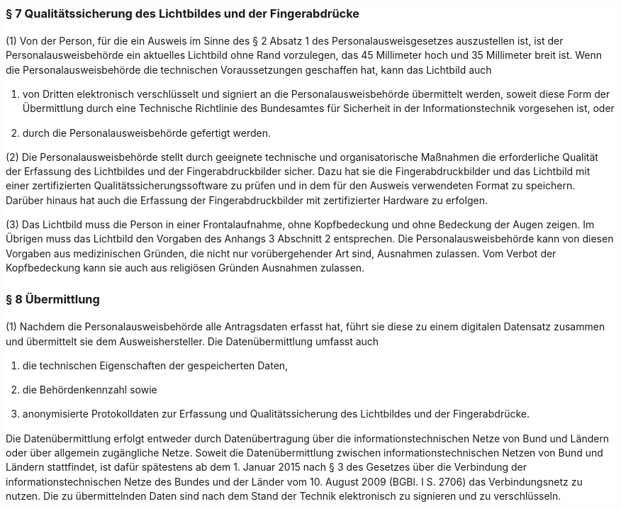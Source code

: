 
### § 7 Qualitätssicherung des Lichtbildes und der Fingerabdrücke

(1) Von der Person, für die ein Ausweis im Sinne des § 2 Absatz 1 des
Personalausweisgesetzes auszustellen ist, ist der
Personalausweisbehörde ein aktuelles Lichtbild ohne Rand vorzulegen,
das 45 Millimeter hoch und 35 Millimeter breit ist. Wenn die
Personalausweisbehörde die technischen Voraussetzungen geschaffen hat,
kann das Lichtbild auch

1.  von Dritten elektronisch verschlüsselt und signiert an die
    Personalausweisbehörde übermittelt werden, soweit diese Form der
    Übermittlung durch eine Technische Richtlinie des Bundesamtes für
    Sicherheit in der Informationstechnik vorgesehen ist, oder


2.  durch die Personalausweisbehörde gefertigt werden.




(2) Die Personalausweisbehörde stellt durch geeignete technische und
organisatorische Maßnahmen die erforderliche Qualität der Erfassung
des Lichtbildes und der Fingerabdruckbilder sicher. Dazu hat sie die
Fingerabdruckbilder und das Lichtbild mit einer zertifizierten
Qualitätssicherungssoftware zu prüfen und in dem für den Ausweis
verwendeten Format zu speichern. Darüber hinaus hat auch die Erfassung
der Fingerabdruckbilder mit zertifizierter Hardware zu erfolgen.

(3) Das Lichtbild muss die Person in einer Frontalaufnahme, ohne
Kopfbedeckung und ohne Bedeckung der Augen zeigen. Im Übrigen muss das
Lichtbild den Vorgaben des Anhangs 3 Abschnitt 2 entsprechen. Die
Personalausweisbehörde kann von diesen Vorgaben aus medizinischen
Gründen, die nicht nur vorübergehender Art sind, Ausnahmen zulassen.
Vom Verbot der Kopfbedeckung kann sie auch aus religiösen Gründen
Ausnahmen zulassen.


### § 8 Übermittlung

(1) Nachdem die Personalausweisbehörde alle Antragsdaten erfasst hat,
führt sie diese zu einem digitalen Datensatz zusammen und übermittelt
sie dem Ausweishersteller. Die Datenübermittlung umfasst auch

1.  die technischen Eigenschaften der gespeicherten Daten,


2.  die Behördenkennzahl sowie


3.  anonymisierte Protokolldaten zur Erfassung und Qualitätssicherung des
    Lichtbildes und der Fingerabdrücke.



Die Datenübermittlung erfolgt entweder durch Datenübertragung über die
informationstechnischen Netze von Bund und Ländern oder über allgemein
zugängliche Netze. Soweit die Datenübermittlung zwischen
informationstechnischen Netzen von Bund und Ländern stattfindet, ist
dafür spätestens ab dem 1. Januar 2015 nach § 3 des Gesetzes über die
Verbindung der informationstechnischen Netze des Bundes und der Länder
vom 10. August 2009 (BGBl. I S. 2706) das Verbindungsnetz zu nutzen.
Die zu übermittelnden Daten sind nach dem Stand der Technik
elektronisch zu signieren und zu verschlüsseln.
